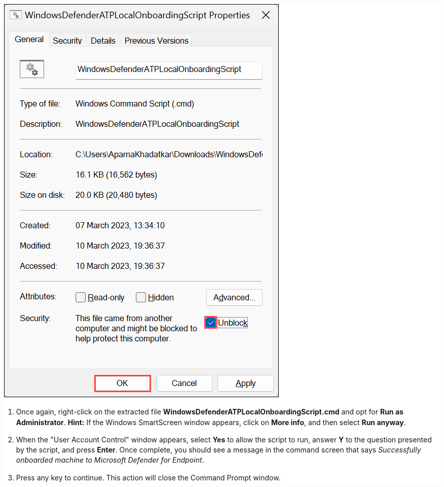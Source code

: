   ![](./media/sc200-mod2-unblock.png) 

1. Once again, right-click on the extracted file **WindowsDefenderATPLocalOnboardingScript.cmd** and opt for **Run as Administrator**. **Hint:** If the Windows SmartScreen window appears, click on **More info**, and then select **Run anyway**.

1. When the "User Account Control" window appears, select **Yes** to allow the script to run, answer **Y** to the question presented by the script, and press **Enter**. Once complete, you should see a message in the command screen that says *Successfully onboarded machine to Microsoft Defender for Endpoint*.

1. Press any key to continue. This action will close the Command Prompt window.
